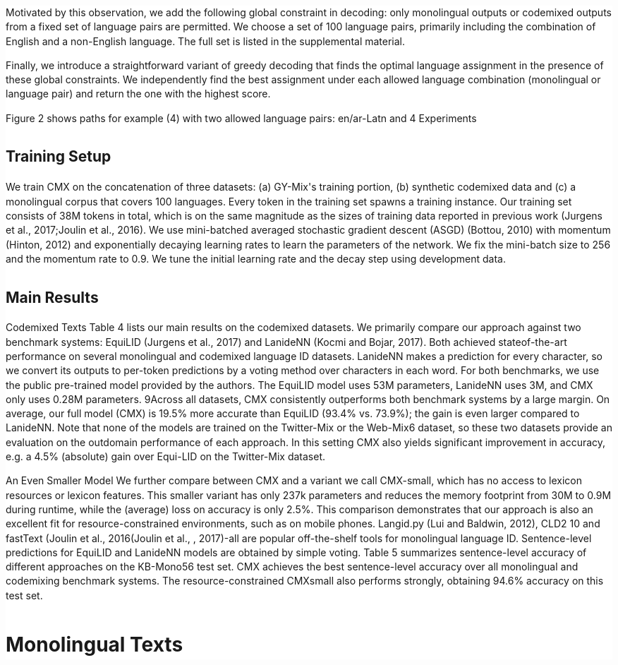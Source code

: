 Motivated by this observation, we add the following global constraint in decoding: only monolingual outputs or codemixed outputs from a fixed set of language pairs are permitted. We choose a set of 100 language pairs, primarily including the combination of English and a non-English language. The full set is listed in the supplemental material.

Finally, we introduce a straightforward variant of greedy decoding that finds the optimal language assignment in the presence of these global constraints. We independently find the best assignment under each allowed language combination (monolingual or language pair) and return the one with the highest score.

Figure 2 shows paths for example (4) with two allowed language pairs: en/ar-Latn and 4 Experiments

## Training Setup

We train CMX on the concatenation of three datasets: (a) GY-Mix's training portion, (b) synthetic codemixed data and (c) a monolingual corpus that covers 100 languages. Every token in the training set spawns a training instance. Our training set consists of 38M tokens in total, which is on the same magnitude as the sizes of training data reported in previous work (Jurgens et al., 2017;Joulin et al., 2016). We use mini-batched averaged stochastic gradient descent (ASGD) (Bottou, 2010) with momentum (Hinton, 2012) and exponentially decaying learning rates to learn the parameters of the network. We fix the mini-batch size to 256 and the momentum rate to 0.9. We tune the initial learning rate and the decay step using development data.

## Main Results

Codemixed Texts Table 4 lists our main results on the codemixed datasets. We primarily compare our approach against two benchmark systems: EquiLID (Jurgens et al., 2017) and LanideNN (Kocmi and Bojar, 2017). Both achieved stateof-the-art performance on several monolingual and codemixed language ID datasets. LanideNN makes a prediction for every character, so we convert its outputs to per-token predictions by a voting method over characters in each word. For both benchmarks, we use the public pre-trained model provided by the authors. The EquiLID model uses 53M parameters, LanideNN uses 3M, and CMX only uses 0.28M parameters. 9Across all datasets, CMX consistently outperforms both benchmark systems by a large margin. On average, our full model (CMX) is 19.5% more accurate than EquiLID (93.4% vs. 73.9%); the gain is even larger compared to LanideNN. Note that none of the models are trained on the Twitter-Mix or the Web-Mix6 dataset, so these two datasets provide an evaluation on the outdomain performance of each approach. In this setting CMX also yields significant improvement in accuracy, e.g. a 4.5% (absolute) gain over Equi-LID on the Twitter-Mix dataset.

An Even Smaller Model We further compare between CMX and a variant we call CMX-small, which has no access to lexicon resources or lexicon features. This smaller variant has only 237k parameters and reduces the memory footprint from 30M to 0.9M during runtime, while the (average) loss on accuracy is only 2.5%. This comparison demonstrates that our approach is also an excellent fit for resource-constrained environments, such as on mobile phones.  Langid.py (Lui and Baldwin, 2012), CLD2 10 and fastText (Joulin et al., 2016(Joulin et al., , 2017)-all are popular off-the-shelf tools for monolingual language ID. Sentence-level predictions for EquiLID and LanideNN models are obtained by simple voting. Table 5 summarizes sentence-level accuracy of different approaches on the KB-Mono56 test set. CMX achieves the best sentence-level accuracy over all monolingual and codemixing benchmark systems. The resource-constrained CMXsmall also performs strongly, obtaining 94.6% accuracy on this test set.

# Monolingual Texts
